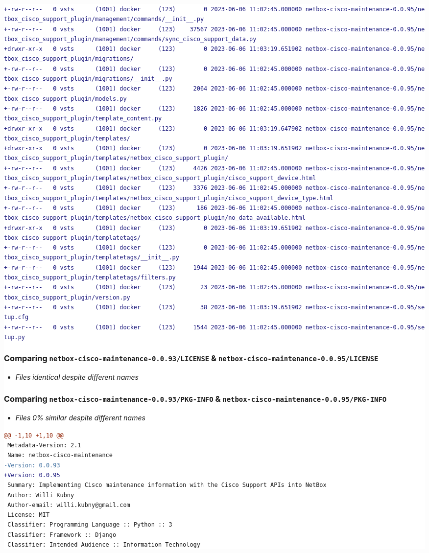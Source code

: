 ```diff
+-rw-r--r--   0 vsts      (1001) docker     (123)        0 2023-06-06 11:02:45.000000 netbox-cisco-maintenance-0.0.95/netbox_cisco_support_plugin/management/commands/__init__.py
+-rw-r--r--   0 vsts      (1001) docker     (123)    37567 2023-06-06 11:02:45.000000 netbox-cisco-maintenance-0.0.95/netbox_cisco_support_plugin/management/commands/sync_cisco_support_data.py
+drwxr-xr-x   0 vsts      (1001) docker     (123)        0 2023-06-06 11:03:19.651902 netbox-cisco-maintenance-0.0.95/netbox_cisco_support_plugin/migrations/
+-rw-r--r--   0 vsts      (1001) docker     (123)        0 2023-06-06 11:02:45.000000 netbox-cisco-maintenance-0.0.95/netbox_cisco_support_plugin/migrations/__init__.py
+-rw-r--r--   0 vsts      (1001) docker     (123)     2064 2023-06-06 11:02:45.000000 netbox-cisco-maintenance-0.0.95/netbox_cisco_support_plugin/models.py
+-rw-r--r--   0 vsts      (1001) docker     (123)     1826 2023-06-06 11:02:45.000000 netbox-cisco-maintenance-0.0.95/netbox_cisco_support_plugin/template_content.py
+drwxr-xr-x   0 vsts      (1001) docker     (123)        0 2023-06-06 11:03:19.647902 netbox-cisco-maintenance-0.0.95/netbox_cisco_support_plugin/templates/
+drwxr-xr-x   0 vsts      (1001) docker     (123)        0 2023-06-06 11:03:19.651902 netbox-cisco-maintenance-0.0.95/netbox_cisco_support_plugin/templates/netbox_cisco_support_plugin/
+-rw-r--r--   0 vsts      (1001) docker     (123)     4426 2023-06-06 11:02:45.000000 netbox-cisco-maintenance-0.0.95/netbox_cisco_support_plugin/templates/netbox_cisco_support_plugin/cisco_support_device.html
+-rw-r--r--   0 vsts      (1001) docker     (123)     3376 2023-06-06 11:02:45.000000 netbox-cisco-maintenance-0.0.95/netbox_cisco_support_plugin/templates/netbox_cisco_support_plugin/cisco_support_device_type.html
+-rw-r--r--   0 vsts      (1001) docker     (123)      186 2023-06-06 11:02:45.000000 netbox-cisco-maintenance-0.0.95/netbox_cisco_support_plugin/templates/netbox_cisco_support_plugin/no_data_available.html
+drwxr-xr-x   0 vsts      (1001) docker     (123)        0 2023-06-06 11:03:19.651902 netbox-cisco-maintenance-0.0.95/netbox_cisco_support_plugin/templatetags/
+-rw-r--r--   0 vsts      (1001) docker     (123)        0 2023-06-06 11:02:45.000000 netbox-cisco-maintenance-0.0.95/netbox_cisco_support_plugin/templatetags/__init__.py
+-rw-r--r--   0 vsts      (1001) docker     (123)     1944 2023-06-06 11:02:45.000000 netbox-cisco-maintenance-0.0.95/netbox_cisco_support_plugin/templatetags/filters.py
+-rw-r--r--   0 vsts      (1001) docker     (123)       23 2023-06-06 11:02:45.000000 netbox-cisco-maintenance-0.0.95/netbox_cisco_support_plugin/version.py
+-rw-r--r--   0 vsts      (1001) docker     (123)       38 2023-06-06 11:03:19.651902 netbox-cisco-maintenance-0.0.95/setup.cfg
+-rw-r--r--   0 vsts      (1001) docker     (123)     1544 2023-06-06 11:02:45.000000 netbox-cisco-maintenance-0.0.95/setup.py
```

### Comparing `netbox-cisco-maintenance-0.0.93/LICENSE` & `netbox-cisco-maintenance-0.0.95/LICENSE`

 * *Files identical despite different names*

### Comparing `netbox-cisco-maintenance-0.0.93/PKG-INFO` & `netbox-cisco-maintenance-0.0.95/PKG-INFO`

 * *Files 0% similar despite different names*

```diff
@@ -1,10 +1,10 @@
 Metadata-Version: 2.1
 Name: netbox-cisco-maintenance
-Version: 0.0.93
+Version: 0.0.95
 Summary: Implementing Cisco maintenance information with the Cisco Support APIs into NetBox
 Author: Willi Kubny
 Author-email: willi.kubny@gmail.com
 License: MIT
 Classifier: Programming Language :: Python :: 3
 Classifier: Framework :: Django
 Classifier: Intended Audience :: Information Technology
```
